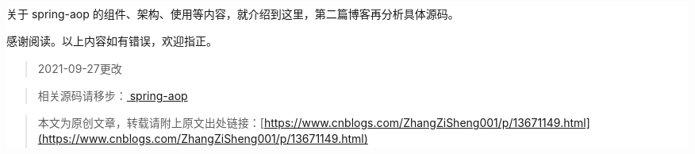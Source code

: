 关于 spring-aop 的组件、架构、使用等内容，就介绍到这里，第二篇博客再分析具体源码。

感谢阅读。以上内容如有错误，欢迎指正。 

> 2021-09-27更改

> 相关源码请移步：[ spring-aop]( https://github.com/ZhangZiSheng001/spring-projects/tree/master/spring-aop )

> 本文为原创文章，转载请附上原文出处链接：[https://www.cnblogs.com/ZhangZiSheng001/p/13671149.html](https://www.cnblogs.com/ZhangZiSheng001/p/13671149.html)